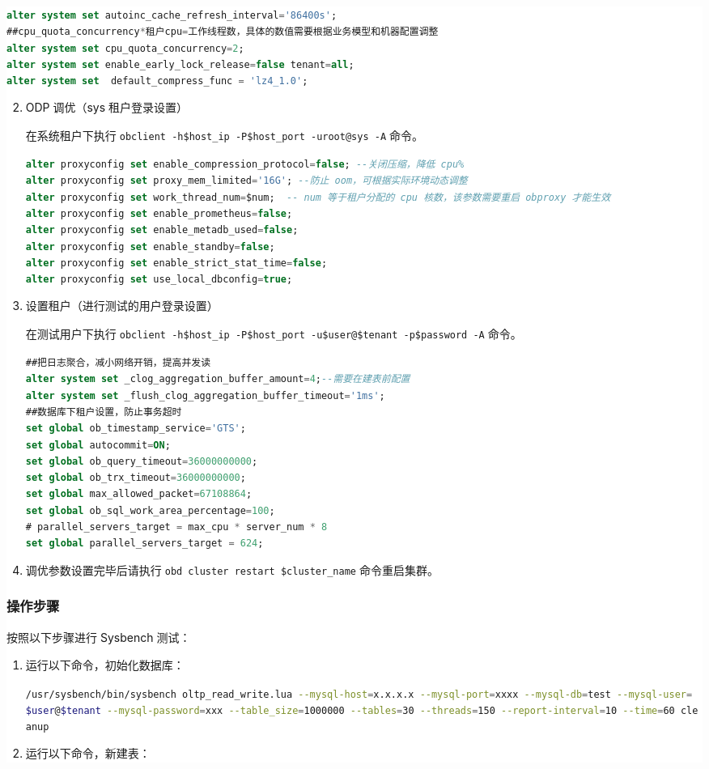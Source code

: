    ```sql
   alter system set autoinc_cache_refresh_interval='86400s';
   ##cpu_quota_concurrency*租户cpu=工作线程数，具体的数值需要根据业务模型和机器配置调整
   alter system set cpu_quota_concurrency=2;
   alter system set enable_early_lock_release=false tenant=all;
   alter system set  default_compress_func = 'lz4_1.0';
   ```

2. ODP 调优（sys 租户登录设置）

   在系统租户下执行 `obclient -h$host_ip -P$host_port -uroot@sys -A` 命令。

   ```sql
   alter proxyconfig set enable_compression_protocol=false; --关闭压缩，降低 cpu%
   alter proxyconfig set proxy_mem_limited='16G'; --防止 oom，可根据实际环境动态调整
   alter proxyconfig set work_thread_num=$num;  -- num 等于租户分配的 cpu 核数，该参数需要重启 obproxy 才能生效
   alter proxyconfig set enable_prometheus=false;
   alter proxyconfig set enable_metadb_used=false;
   alter proxyconfig set enable_standby=false;
   alter proxyconfig set enable_strict_stat_time=false;
   alter proxyconfig set use_local_dbconfig=true;
   ```

3. 设置租户（进行测试的用户登录设置）

   在测试用户下执行 `obclient -h$host_ip -P$host_port -u$user@$tenant -p$password -A` 命令。

   ```sql
   ##把日志聚合，减小网络开销，提高并发读
   alter system set _clog_aggregation_buffer_amount=4;--需要在建表前配置
   alter system set _flush_clog_aggregation_buffer_timeout='1ms';
   ##数据库下租户设置，防止事务超时
   set global ob_timestamp_service='GTS';
   set global autocommit=ON;
   set global ob_query_timeout=36000000000;
   set global ob_trx_timeout=36000000000;
   set global max_allowed_packet=67108864;
   set global ob_sql_work_area_percentage=100;
   # parallel_servers_target = max_cpu * server_num * 8
   set global parallel_servers_target = 624;
   ```

4. 调优参数设置完毕后请执行 `obd cluster restart $cluster_name` 命令重启集群。

### 操作步骤

按照以下步骤进行 Sysbench 测试：

1. 运行以下命令，初始化数据库：

   ```bash
   /usr/sysbench/bin/sysbench oltp_read_write.lua --mysql-host=x.x.x.x --mysql-port=xxxx --mysql-db=test --mysql-user=$user@$tenant --mysql-password=xxx --table_size=1000000 --tables=30 --threads=150 --report-interval=10 --time=60 cleanup
   ```

2. 运行以下命令，新建表：
